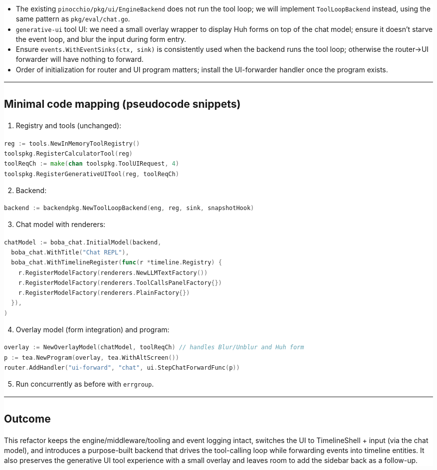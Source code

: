 - The existing `pinocchio/pkg/ui/EngineBackend` does not run the tool loop; we will implement `ToolLoopBackend` instead, using the same pattern as `pkg/eval/chat.go`.
- `generative-ui` tool UI: we need a small overlay wrapper to display Huh forms on top of the chat model; ensure it doesn’t starve the event loop, and blur the input during form entry.
- Ensure `events.WithEventSinks(ctx, sink)` is consistently used when the backend runs the tool loop; otherwise the router→UI forwarder will have nothing to forward.
- Order of initialization for router and UI program matters; install the UI-forwarder handler once the program exists.

---

## Minimal code mapping (pseudocode snippets)

1) Registry and tools (unchanged):

```go
reg := tools.NewInMemoryToolRegistry()
toolspkg.RegisterCalculatorTool(reg)
toolReqCh := make(chan toolspkg.ToolUIRequest, 4)
toolspkg.RegisterGenerativeUITool(reg, toolReqCh)
```

2) Backend:

```go
backend := backendpkg.NewToolLoopBackend(eng, reg, sink, snapshotHook)
```

3) Chat model with renderers:

```go
chatModel := boba_chat.InitialModel(backend,
  boba_chat.WithTitle("Chat REPL"),
  boba_chat.WithTimelineRegister(func(r *timeline.Registry) {
    r.RegisterModelFactory(renderers.NewLLMTextFactory())
    r.RegisterModelFactory(renderers.ToolCallsPanelFactory{})
    r.RegisterModelFactory(renderers.PlainFactory{})
  }),
)
```

4) Overlay model (form integration) and program:

```go
overlay := NewOverlayModel(chatModel, toolReqCh) // handles Blur/Unblur and Huh form
p := tea.NewProgram(overlay, tea.WithAltScreen())
router.AddHandler("ui-forward", "chat", ui.StepChatForwardFunc(p))
```

5) Run concurrently as before with `errgroup`.

---

## Outcome

This refactor keeps the engine/middleware/tooling and event logging intact, switches the UI to TimelineShell + input (via the chat model), and introduces a purpose-built backend that drives the tool-calling loop while forwarding events into timeline entities. It also preserves the generative UI tool experience with a small overlay and leaves room to add the sidebar back as a follow-up.


